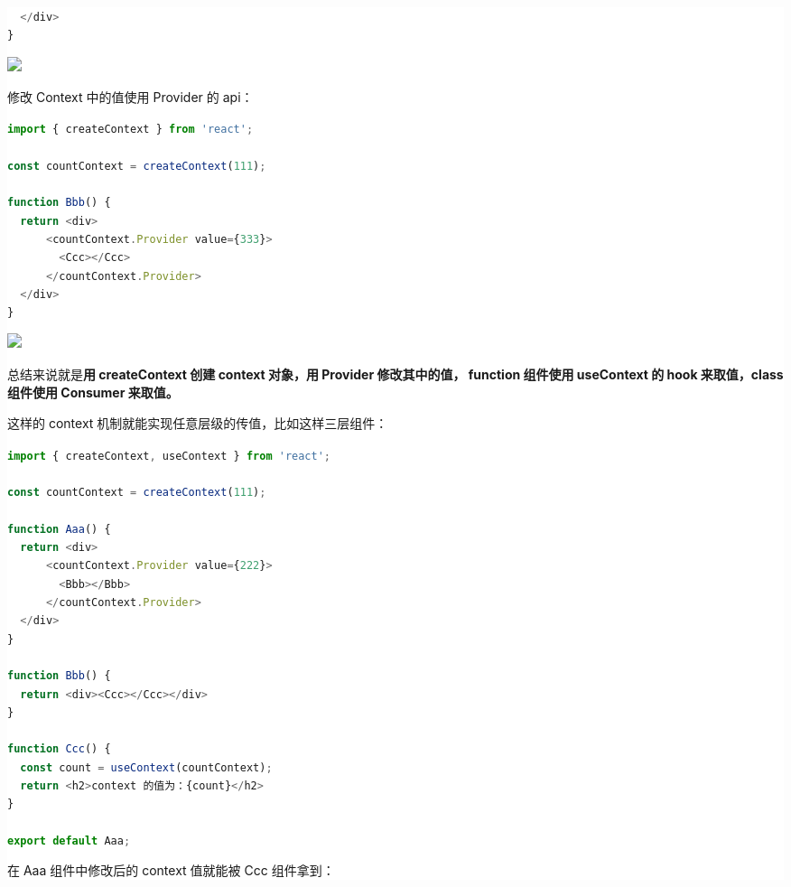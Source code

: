 ```javascript
  </div>
}
```

![](https://p6-juejin.byteimg.com/tos-cn-i-k3u1fbpfcp/ef5ddfdbce8e45309aa3f37d3f8de49e~tplv-k3u1fbpfcp-watermark.image?)

修改 Context 中的值使用 Provider 的 api：

```javascript
import { createContext } from 'react';

const countContext = createContext(111);

function Bbb() {
  return <div>
      <countContext.Provider value={333}>
        <Ccc></Ccc>
      </countContext.Provider>
  </div>
} 
```

![](https://p3-juejin.byteimg.com/tos-cn-i-k3u1fbpfcp/ddb4c849022a43a1acd546a060362a99~tplv-k3u1fbpfcp-watermark.image?)

总结来说就是**用 createContext 创建 context 对象，用 Provider 修改其中的值， function 组件使用 useContext 的 hook 来取值，class 组件使用 Consumer 来取值。**

这样的 context 机制就能实现任意层级的传值，比如这样三层组件：

```javascript
import { createContext, useContext } from 'react';

const countContext = createContext(111);

function Aaa() {
  return <div>
      <countContext.Provider value={222}>
        <Bbb></Bbb>
      </countContext.Provider>
  </div>
} 

function Bbb() {
  return <div><Ccc></Ccc></div>
}

function Ccc() {
  const count = useContext(countContext);
  return <h2>context 的值为：{count}</h2>
}

export default Aaa;
```
在 Aaa 组件中修改后的 context 值就能被 Ccc 组件拿到：
